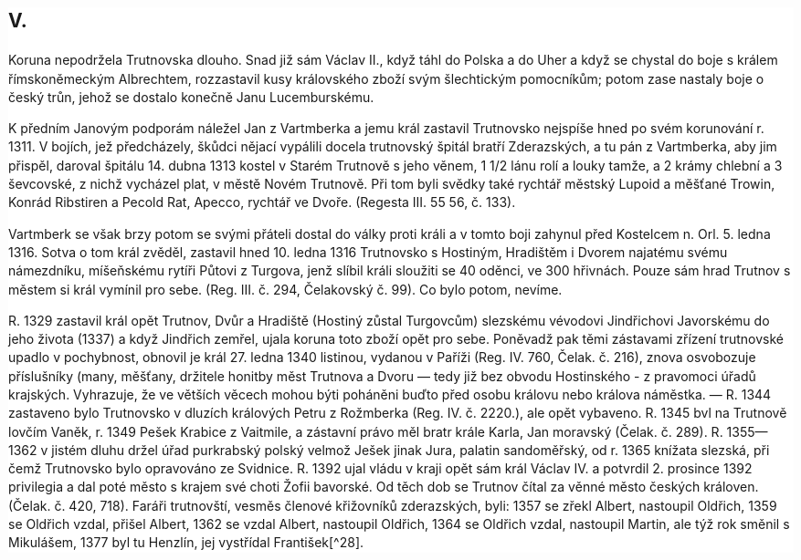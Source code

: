 
## V.

Koruna nepodržela Trutnovska dlouho. Snad již sám Václav II., když táhl do Polska a do Uher a když se chystal do boje
s králem římskoněmeckým Albrechtem, rozzastavil kusy královského zboží svým šlechtickým pomocníkům; potom zase nastaly
boje o český trůn, jehož se dostalo konečně Janu Lucemburskému.

K předním Janovým podporám náležel Jan z Vartmberka a jemu král zastavil Trutnovsko nejspíše hned po svém korunování
r. 1311. V bojích, jež předcházely, škůdci nějací vypálili docela trutnovský špitál bratří Zderazských, a tu pán
z Vartmberka, aby jim přispěl, daroval špitálu 14. dubna 1313 kostel v Starém Trutnově s jeho věnem, 1 1/2 lánu rolí
a louky tamže, a 2 krámy chlební a 3 ševcovské, z nichž vycházel plat, v městě Novém Trutnově. Při tom byli svědky také
rychtář městský Lupoid a měšťané Trowin, Konrád Ribstiren a Pecold Rat, Apecco, rychtář ve Dvoře. (Regesta III. 55 56,
č. 133).

Vartmberk se však brzy potom se svými přáteli dostal do války proti králi a v tomto boji zahynul před Kostelcem n. Orl.
5. ledna 1316. Sotva o tom král zvěděl, zastavil hned 10. ledna 1316 Trutnovsko s Hostiným, Hradištěm i Dvorem najatému
svému námezdníku, míšeňskému rytíři Půtovi z Turgova, jenž slíbil králi sloužiti se 40 oděnci, ve 300 hřivnách. Pouze
sám hrad Trutnov s městem si král vymínil pro sebe. (Reg. III. č. 294, Čelakovský č. 99). Co bylo potom, nevíme.

R. 1329 zastavil král opět Trutnov, Dvůr a Hradiště (Hostiný zůstal Turgovcům) slezskému vévodovi Jindřichovi Javorskému
do jeho života (1337) a když Jindřich zemřel, ujala koruna toto zboží opět pro sebe. Poněvadž pak těmi zástavami zřízení
trutnovské upadlo v pochybnost, obnovil je král 27. ledna 1340 listinou, vydanou v Paříži (Reg. IV. 760, Čelak. č. 216),
znova osvobozuje příslušníky (many, měšťany, držitele honitby měst Trutnova a Dvoru — tedy již bez obvodu Hostinského -
z pravomoci úřadů krajských. Vyhrazuje, že ve větších věcech mohou býti poháněni buďto před osobu královu nebo králova
náměstka. — R. 1344 zastaveno bylo Trutnovsko v dluzích králových Petru z Rožmberka (Reg. IV. č. 2220.), ale opět
vybaveno. R. 1345 bvl na Trutnově lovčím Vaněk, r. 1349 Pešek Krabice z Vaitmile, a zástavní právo měl bratr krále
Karla, Jan moravský (Čelak. č. 289). R. 1355—1362 v jistém dluhu držel úřad purkrabský polský velmož Ješek jinak Jura,
palatin sandoměřský, od r. 1365 knížata slezská, při čemž Trutnovsko bylo opravováno ze Svidnice. R. 1392 ujal vládu v
kraji opět sám král Václav IV. a potvrdil 2. prosince 1392 privilegia a dal poté město s krajem své choti Žofii
bavorské. Od těch dob se Trutnov čítal za věnné město českých královen. (Čelak. č. 420, 718). Faráři trutnovští, vesměs
členové křižovníků zderazských, byli: 1357 se zřekl Albert, nastoupil Oldřich, 1359 se Oldřich vzdal, přišel Albert,
1362 se vzdal Albert, nastoupil Oldřich, 1364 se Oldřich vzdal, nastoupil Martin, ale týž rok směnil s Mikulášem, 1377
byl tu Henzlín, jej vystřídal František[^28].


[^1]: Černožice, Čáslavky, Semonice, Holohlavy, Zderaz, Smiřice, Radčice, Trotina, Lochenice. Plačky, Plotiště, Stěžery, Libčany, Lhota — mezi Bystřicí a Cidlinou: Bísko, Dobrá Voda, Bříšťany — na Cidlině: Železnice, Loučná, Vys. Veselí, Skřivany, Chudenice, Badrý, Opolany, Libice, Prachovské Skály. 
[^2]: Semonice, Černožice, Čáslavky, Smiřice, Trotina, Lochenice, Předměřice Plačky, Kydlinov, Plotiště. Hradec, Hustiřany, Holohlavy, Stěžery, Kukleny, Plačice, Sedlec, Železnice, Soběraz, Jičín, Bukvice, Kolín, Vitiněves, Vys. Veselí, Skřivany, Sloupno, N. Bydžov, Chudonice.
[^3]: Slatina, Světy, Všestary, Plotiště, Hradec Kr., Veliš, Janovice, St. Bydžov.
[^4]: Svobodné Dvory, Všestary, Chudonice, N. Bydžov, St. Bydžov, Hrobičany, Veliš.
[^5]: Jest možná že těchto nalezišť jest mnohem víc, ale jejich nálezy utajeny ve sbírkách, o nichž věd. badání neví.
[^6]: Holohlavy, Číbuz, Správčice, Trotina. Kukleny, Praskačka, Osice, Trnová.
[^7]: Rožberk, Hoříněves, Račice, Ječice, Březovice, D. Voda.
[^8]: Friedrich v Cod. dipl. připouští sice některé nesrovnalosti v listině této, rozdílné od jiných, ale nevidí v nich
[^9]: **Roztřídění:**
[^10]: Černín, Chroustov, Miletín, Miřejov, Tetín. Úhlejov, Vidoň, Vlkanov, Zvíčina, Želejov — na záp.: Rohoznice, Jahodná. Paseka, Bezník, Vřesník, Bukovina, Bořek, Brusnice — na vých.: Zahájí, Zálesí, Březovice, Doubrava, Doubravice. Dubenec, Lipnov. Olešnice, Třemošná. Záborov, Zábřezí. 
[^11]: Vita S. Ottonis (Monumenta Germaniae, Scriptores XXX. 845—6) — Novotný, Č. dějiny II. 551.
[^12]: Šimák, Polský vpád do Čech, Čes. Čas. Histor. XXXVI—. (1930) str. 118—123.
[^13]: Regesta I. 451: 1239 Pakozlauz magnus, I. 498; 1241 Nacherat et Hrono fratres, filii Pacozlay, Reg. II. 37; 1256
[^14]: Regesta I., listina z r. 1213, str. 250 č. 539, z r. 1229, str. 354 č. 751, z r. 1253, str. 618, č. 1344. - Reg.
[^15]: Třeba poznamenati, že ztotožnění Chvojna z r. 1139 s Dvorem není tak zhola jisté a zakládá se jen na blízkosti
[^16]: Reg. I., str. 623 mezi stoupenci Přemyslovými: Milich, Slauiborius et Sdik(!) fratres.
[^17]: Emler: Regesta II. č. 250. Viz níže.
[^18]: Prameny děj. českých III. 476: »zemi totiž Loketskou, Trutnovskou, Kladskou vydal Němcům, pomíjeje svých«.
[^19]: Alberonis vlila, kterou vysadil asi Albero, rychtář úpský, ok. r. 1260.
[^20]: Nohejlová Em.: Příběhy kláštera Opatovického.
[^21]: Vedle Michelsdorfu jsou na Bobře ještě vsi Oppau a Tschöpsdorf, jména patrně původu ještě slovanského, (Opava.
[^22]: První zmínky o **městě** Hostiném máme jen v nedatovaných formulích. Regesta II. č. 2487 a 2498. v této se
[^23]: Jméno Goswinsdorf jest sice dohadem; jednou se totiž na místě Vrchlabí čte Suswisdorf (Kn. konfirmač. I b 64)
[^24]: Reg. II. 95 č. 250. — Já Egidius z Úpy, řečený pán z Úsova a ze Švábenic, zřízený komorník bítovský ... pro spásu
[^25]: Reg. II. 1169 č. 2671. Jan, biskup.... ozn., že, nakloněn jsa prosbám Egidia z Úpy, farnost kostela úpského, jejž
[^26]: Reg. II. 761 č. 1769; 804 č. 1872. Čelakovský Jar.: Privilegia král. měst venkovských 132 č. 71.
[^27]: Reg. II. 638 č. 1478. Svědky krom pána moravských jsou Vítek z Úpy, Tas z, Vízmburka, Jindřich z Brandýsa, Hron